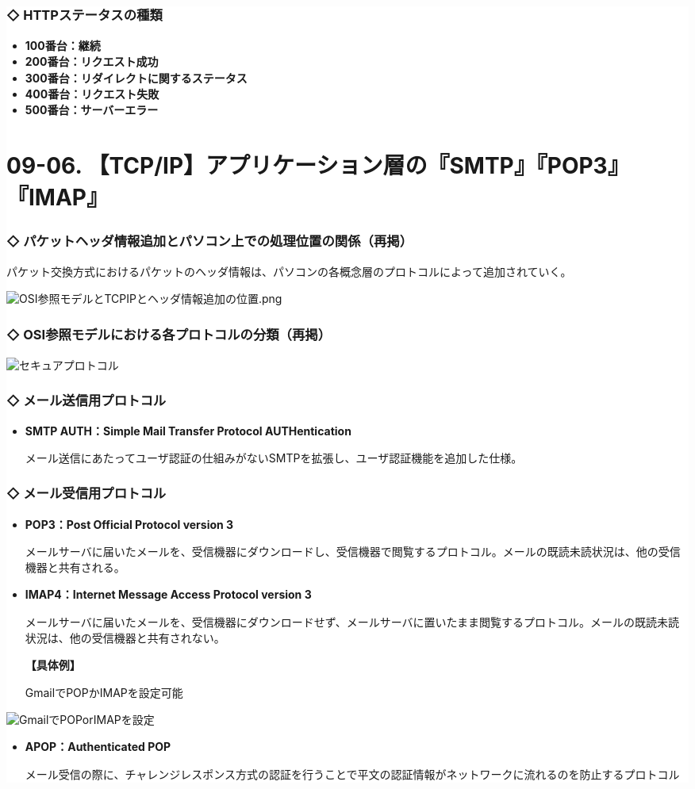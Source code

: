

### ◇ HTTPステータスの種類

- **100番台：継続**
- **200番台：リクエスト成功**
- **300番台：リダイレクトに関するステータス**
- **400番台：リクエスト失敗**
- **500番台：サーバーエラー**



# 09-06. 【TCP/IP】アプリケーション層の『SMTP』『POP3』『IMAP』

### ◇ パケットヘッダ情報追加とパソコン上での処理位置の関係（再掲）

パケット交換方式におけるパケットのヘッダ情報は、パソコンの各概念層のプロトコルによって追加されていく。

![OSI参照モデルとTCPIPとヘッダ情報追加の位置.png](C:\Projects\summary_notes\SummaryNotes\Image\OSI参照モデルとTCPIPとヘッダ情報追加の位置.jpg)



### ◇ OSI参照モデルにおける各プロトコルの分類（再掲）

![セキュアプロトコル](C:\Projects\summary_notes\SummaryNotes\Image\セキュアプロトコル.jpg)



### ◇ メール送信用プロトコル

- **SMTP AUTH：Simple Mail Transfer Protocol AUTHentication**

  メール送信にあたってユーザ認証の仕組みがないSMTPを拡張し、ユーザ認証機能を追加した仕様。




### ◇ メール受信用プロトコル

- **POP3：Post Official Protocol version 3**

  メールサーバに届いたメールを、受信機器にダウンロードし、受信機器で閲覧するプロトコル。メールの既読未読状況は、他の受信機器と共有される。
  
- **IMAP4：Internet Message Access Protocol version 3**

  メールサーバに届いたメールを、受信機器にダウンロードせず、メールサーバに置いたまま閲覧するプロトコル。メールの既読未読状況は、他の受信機器と共有されない。

  **【具体例】**
  
  GmailでPOPかIMAPを設定可能

![GmailでPOPorIMAPを設定](C:\Projects\summary_notes\SummaryNotes\Image\GmailでPOPかIMAPを設定.jpg)

- **APOP：Authenticated POP**

  メール受信の際に、チャレンジレスポンス方式の認証を行うことで平文の認証情報がネットワークに流れるのを防止するプロトコル

  
